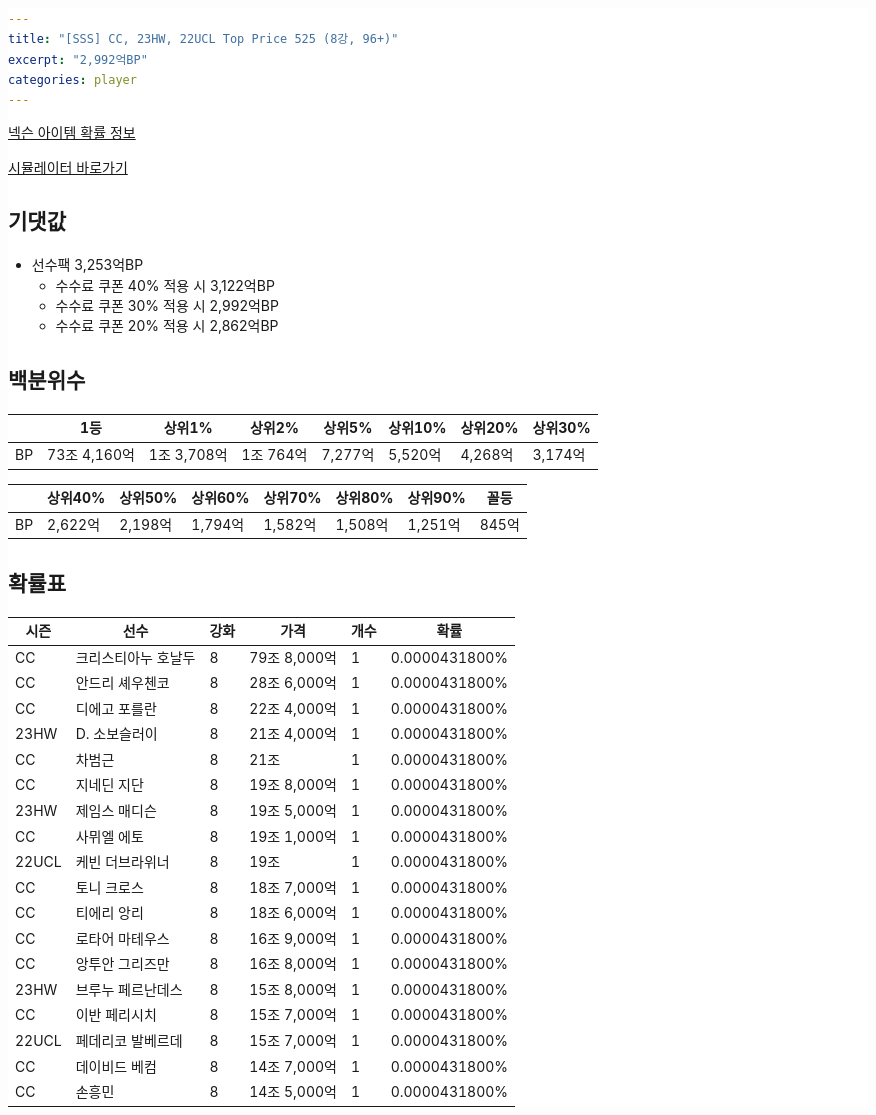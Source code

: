 ```yaml
---
title: "[SSS] CC, 23HW, 22UCL Top Price 525 (8강, 96+)"
excerpt: "2,992억BP"
categories: player
---
```

[넥슨 아이템 확률 정보](http://iteminfo.nexon.com/probability/fco?sn=7952)

[시뮬레이터 바로가기](/simulator/7952)
## 기댓값
- 선수팩 3,253억BP
  - 수수료 쿠폰 40% 적용 시 3,122억BP
  - 수수료 쿠폰 30% 적용 시 2,992억BP
  - 수수료 쿠폰 20% 적용 시 2,862억BP


## 백분위수

||1등|상위1%|상위2%|상위5%|상위10%|상위20%|상위30%|
|---|---|---|---|---|---|---|---|
|BP|73조 4,160억|1조 3,708억|1조 764억|7,277억|5,520억|4,268억|3,174억|

||상위40%|상위50%|상위60%|상위70%|상위80%|상위90%|꼴등|
|---|---|---|---|---|---|---|---|
|BP|2,622억|2,198억|1,794억|1,582억|1,508억|1,251억|845억|


## 확률표

|시즌|선수|강화|가격|개수|확률|
|---|---|---|---|---|---|
|CC|크리스티아누 호날두|8|79조 8,000억|1|0.0000431800%|
|CC|안드리 셰우첸코|8|28조 6,000억|1|0.0000431800%|
|CC|디에고 포를란|8|22조 4,000억|1|0.0000431800%|
|23HW|D. 소보슬러이|8|21조 4,000억|1|0.0000431800%|
|CC|차범근|8|21조|1|0.0000431800%|
|CC|지네딘 지단|8|19조 8,000억|1|0.0000431800%|
|23HW|제임스 매디슨|8|19조 5,000억|1|0.0000431800%|
|CC|사뮈엘 에토|8|19조 1,000억|1|0.0000431800%|
|22UCL|케빈 더브라위너|8|19조|1|0.0000431800%|
|CC|토니 크로스|8|18조 7,000억|1|0.0000431800%|
|CC|티에리 앙리|8|18조 6,000억|1|0.0000431800%|
|CC|로타어 마테우스|8|16조 9,000억|1|0.0000431800%|
|CC|앙투안 그리즈만|8|16조 8,000억|1|0.0000431800%|
|23HW|브루누 페르난데스|8|15조 8,000억|1|0.0000431800%|
|CC|이반 페리시치|8|15조 7,000억|1|0.0000431800%|
|22UCL|페데리코 발베르데|8|15조 7,000억|1|0.0000431800%|
|CC|데이비드 베컴|8|14조 7,000억|1|0.0000431800%|
|CC|손흥민|8|14조 5,000억|1|0.0000431800%|